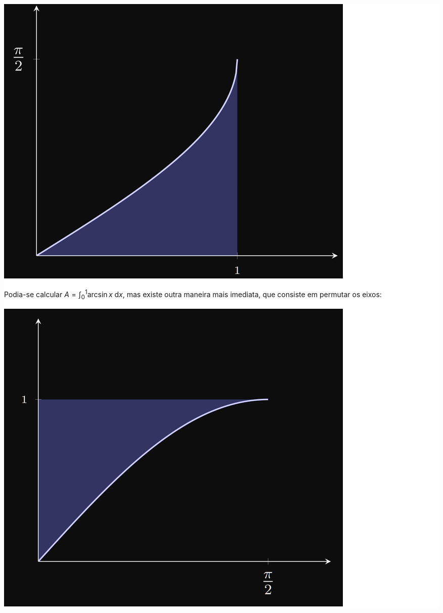 ![Permutação eixo 1](./assets/0013-perm-eixo-1.png)

Podia-se calcular $A=\int ^{1}_{0}\arcsin x\ \mathrm{d} x$, mas existe outra maneira mais imediata, que consiste em permutar os eixos:

![Permutação eixo 2](./assets/0013-perm-eixo-2.png)
